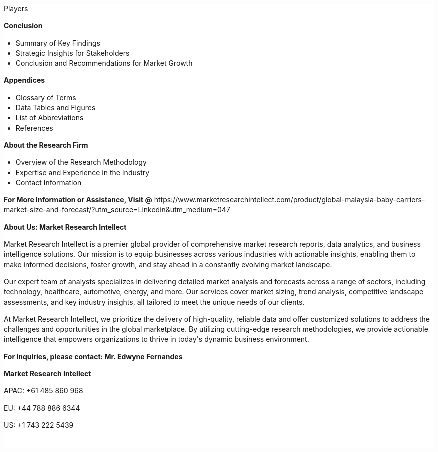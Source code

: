 Players</li></ul><p><strong>Conclusion</strong></p><ul><li>Summary of Key Findings</li><li>Strategic Insights for Stakeholders</li><li>Conclusion and Recommendations for Market Growth</li></ul><p><strong>Appendices</strong></p><ul><li>Glossary of Terms</li><li>Data Tables and Figures</li><li>List of Abbreviations</li><li>References</li></ul><p><strong>About the Research Firm</strong></p><ul><li>Overview of the Research Methodology</li><li>Expertise and Experience in the Industry</li><li>Contact Information</li></ul></div><div class="article-main__content" data-test-id="publishing-text-block"><p><span class="font-[700]"><strong>For More Information or Assistance, Visit @</strong>&nbsp;<a href="https://www.marketresearchintellect.com/product/global-malaysia-baby-carriers-market-size-and-forecast/?utm_source=Linkedin&utm_medium=047">https://www.marketresearchintellect.com/product/global-malaysia-baby-carriers-market-size-and-forecast/?utm_source=Linkedin&utm_medium=047</a></span></p><p><strong>About Us: Market Research Intellect</strong></p><p>Market Research Intellect is a premier global provider of comprehensive market research reports, data analytics, and business intelligence solutions. Our mission is to equip businesses across various industries with actionable insights, enabling them to make informed decisions, foster growth, and stay ahead in a constantly evolving market landscape.</p><p>Our expert team of analysts specializes in delivering detailed market analysis and forecasts across a range of sectors, including technology, healthcare, automotive, energy, and more. Our services cover market sizing, trend analysis, competitive landscape assessments, and key industry insights, all tailored to meet the unique needs of our clients.</p><p>At Market Research Intellect, we prioritize the delivery of high-quality, reliable data and offer customized solutions to address the challenges and opportunities in the global marketplace. By utilizing cutting-edge research methodologies, we provide actionable intelligence that empowers organizations to thrive in today's dynamic business environment.</p><p><strong>For inquiries, please contact: Mr. Edwyne Fernandes</strong></p><p><strong>Market Research Intellect</strong></p><p>APAC: +61 485 860 968</p><p>EU: +44 788 886 6344</p><p>US: +1 743 222 5439</p></div><div class="article-main__content" data-test-id="publishing-text-block">&nbsp;</div>
